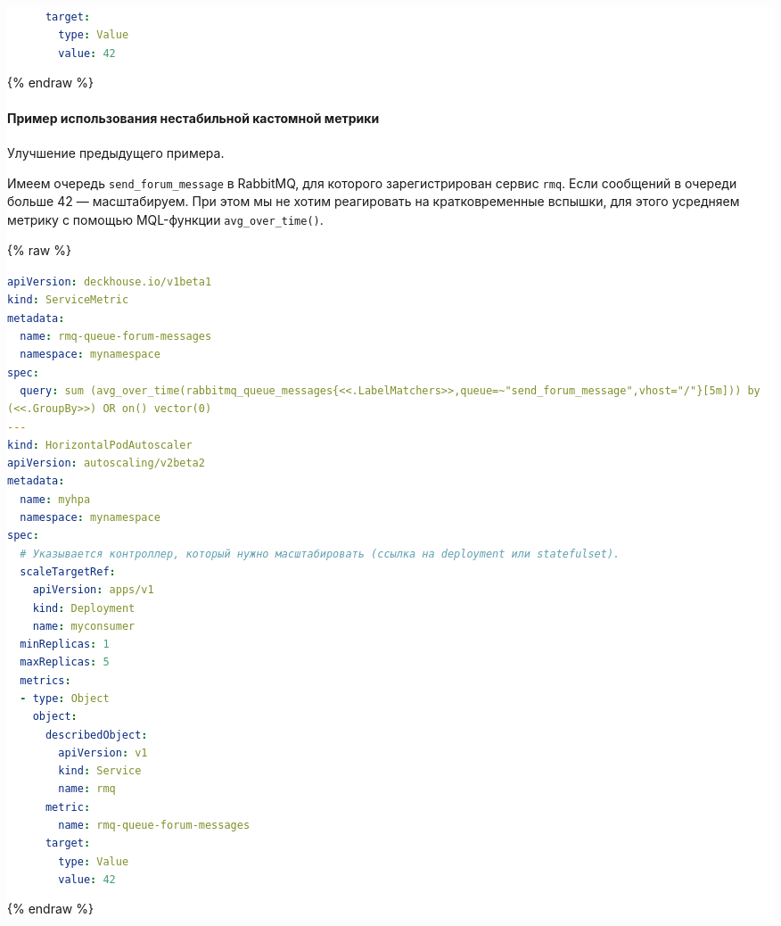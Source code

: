 ```yaml
      target:
        type: Value
        value: 42
```

{% endraw %}

#### Пример использования нестабильной кастомной метрики

Улучшение предыдущего примера.

Имеем очередь `send_forum_message` в RabbitMQ, для которого зарегистрирован сервис `rmq`. Если сообщений в очереди больше 42 — масштабируем.
При этом мы не хотим реагировать на кратковременные вспышки, для этого усредняем метрику с помощью MQL-функции `avg_over_time()`.

{% raw %}

```yaml
apiVersion: deckhouse.io/v1beta1
kind: ServiceMetric
metadata:
  name: rmq-queue-forum-messages
  namespace: mynamespace
spec:
  query: sum (avg_over_time(rabbitmq_queue_messages{<<.LabelMatchers>>,queue=~"send_forum_message",vhost="/"}[5m])) by (<<.GroupBy>>) OR on() vector(0)
---
kind: HorizontalPodAutoscaler
apiVersion: autoscaling/v2beta2
metadata:
  name: myhpa
  namespace: mynamespace
spec:
  # Указывается контроллер, который нужно масштабировать (ссылка на deployment или statefulset).
  scaleTargetRef:
    apiVersion: apps/v1
    kind: Deployment
    name: myconsumer
  minReplicas: 1
  maxReplicas: 5
  metrics:
  - type: Object
    object:
      describedObject:
        apiVersion: v1
        kind: Service
        name: rmq
      metric:
        name: rmq-queue-forum-messages
      target:
        type: Value
        value: 42
```

{% endraw %}
